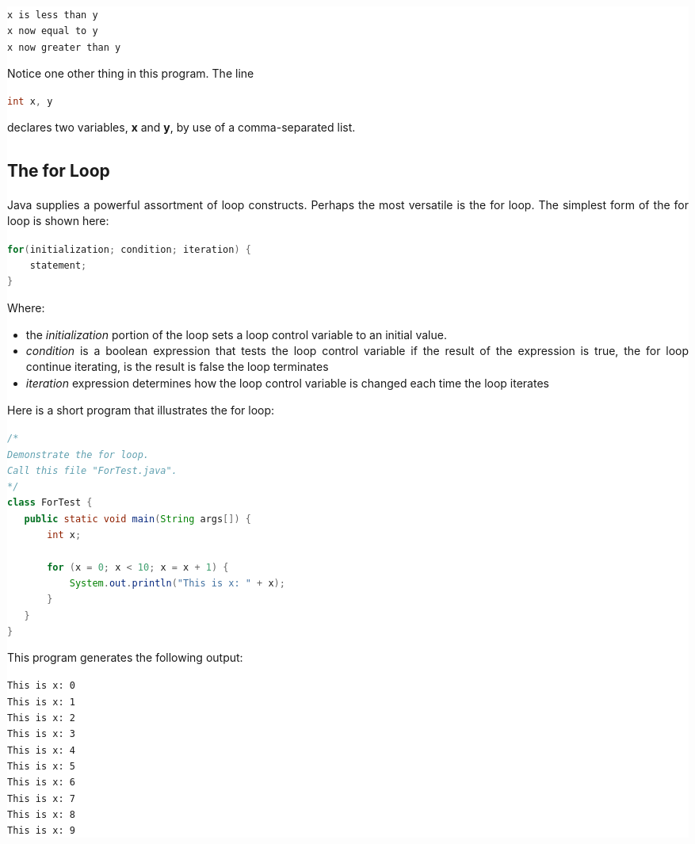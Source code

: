     x is less than y
    x now equal to y
    x now greater than y

Notice one other thing in this program. The line

```java
int x, y
```
declares two variables, **x** and **y**, by use of a comma-separated list.

</div>

<h2>The for Loop</h2>

<div style="text-align: justify">

Java supplies a powerful assortment of loop constructs. Perhaps the most versatile is the for loop. The simplest form of the for loop is shown here:

```java    
for(initialization; condition; iteration) { 
    statement;     
}
```

Where:
- the _initialization_ portion of the loop sets a loop control variable to an initial value.
- _condition_ is a boolean expression that tests the loop control variable if the result of the expression is true, the for loop continue iterating, is the result is false the loop terminates
- _iteration_ expression determines how the loop control variable is changed each time the loop iterates

Here is a short program that illustrates the for loop:

```java    
/*
Demonstrate the for loop.
Call this file "ForTest.java". 
*/
class ForTest {
   public static void main(String args[]) {
       int x;

       for (x = 0; x < 10; x = x + 1) {
           System.out.println("This is x: " + x);
       }
   }
}
```
This program generates the following output:

    This is x: 0
    This is x: 1
    This is x: 2
    This is x: 3
    This is x: 4
    This is x: 5
    This is x: 6
    This is x: 7
    This is x: 8
    This is x: 9
